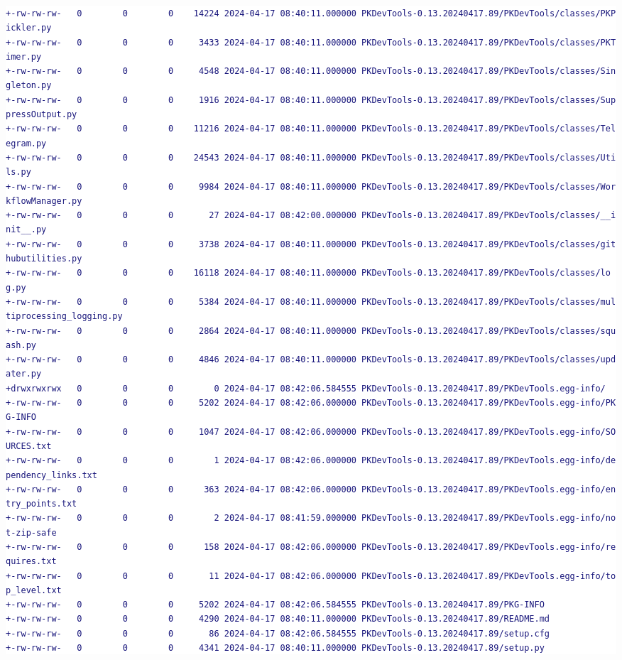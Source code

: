 ```diff
+-rw-rw-rw-   0        0        0    14224 2024-04-17 08:40:11.000000 PKDevTools-0.13.20240417.89/PKDevTools/classes/PKPickler.py
+-rw-rw-rw-   0        0        0     3433 2024-04-17 08:40:11.000000 PKDevTools-0.13.20240417.89/PKDevTools/classes/PKTimer.py
+-rw-rw-rw-   0        0        0     4548 2024-04-17 08:40:11.000000 PKDevTools-0.13.20240417.89/PKDevTools/classes/Singleton.py
+-rw-rw-rw-   0        0        0     1916 2024-04-17 08:40:11.000000 PKDevTools-0.13.20240417.89/PKDevTools/classes/SuppressOutput.py
+-rw-rw-rw-   0        0        0    11216 2024-04-17 08:40:11.000000 PKDevTools-0.13.20240417.89/PKDevTools/classes/Telegram.py
+-rw-rw-rw-   0        0        0    24543 2024-04-17 08:40:11.000000 PKDevTools-0.13.20240417.89/PKDevTools/classes/Utils.py
+-rw-rw-rw-   0        0        0     9984 2024-04-17 08:40:11.000000 PKDevTools-0.13.20240417.89/PKDevTools/classes/WorkflowManager.py
+-rw-rw-rw-   0        0        0       27 2024-04-17 08:42:00.000000 PKDevTools-0.13.20240417.89/PKDevTools/classes/__init__.py
+-rw-rw-rw-   0        0        0     3738 2024-04-17 08:40:11.000000 PKDevTools-0.13.20240417.89/PKDevTools/classes/githubutilities.py
+-rw-rw-rw-   0        0        0    16118 2024-04-17 08:40:11.000000 PKDevTools-0.13.20240417.89/PKDevTools/classes/log.py
+-rw-rw-rw-   0        0        0     5384 2024-04-17 08:40:11.000000 PKDevTools-0.13.20240417.89/PKDevTools/classes/multiprocessing_logging.py
+-rw-rw-rw-   0        0        0     2864 2024-04-17 08:40:11.000000 PKDevTools-0.13.20240417.89/PKDevTools/classes/squash.py
+-rw-rw-rw-   0        0        0     4846 2024-04-17 08:40:11.000000 PKDevTools-0.13.20240417.89/PKDevTools/classes/updater.py
+drwxrwxrwx   0        0        0        0 2024-04-17 08:42:06.584555 PKDevTools-0.13.20240417.89/PKDevTools.egg-info/
+-rw-rw-rw-   0        0        0     5202 2024-04-17 08:42:06.000000 PKDevTools-0.13.20240417.89/PKDevTools.egg-info/PKG-INFO
+-rw-rw-rw-   0        0        0     1047 2024-04-17 08:42:06.000000 PKDevTools-0.13.20240417.89/PKDevTools.egg-info/SOURCES.txt
+-rw-rw-rw-   0        0        0        1 2024-04-17 08:42:06.000000 PKDevTools-0.13.20240417.89/PKDevTools.egg-info/dependency_links.txt
+-rw-rw-rw-   0        0        0      363 2024-04-17 08:42:06.000000 PKDevTools-0.13.20240417.89/PKDevTools.egg-info/entry_points.txt
+-rw-rw-rw-   0        0        0        2 2024-04-17 08:41:59.000000 PKDevTools-0.13.20240417.89/PKDevTools.egg-info/not-zip-safe
+-rw-rw-rw-   0        0        0      158 2024-04-17 08:42:06.000000 PKDevTools-0.13.20240417.89/PKDevTools.egg-info/requires.txt
+-rw-rw-rw-   0        0        0       11 2024-04-17 08:42:06.000000 PKDevTools-0.13.20240417.89/PKDevTools.egg-info/top_level.txt
+-rw-rw-rw-   0        0        0     5202 2024-04-17 08:42:06.584555 PKDevTools-0.13.20240417.89/PKG-INFO
+-rw-rw-rw-   0        0        0     4290 2024-04-17 08:40:11.000000 PKDevTools-0.13.20240417.89/README.md
+-rw-rw-rw-   0        0        0       86 2024-04-17 08:42:06.584555 PKDevTools-0.13.20240417.89/setup.cfg
+-rw-rw-rw-   0        0        0     4341 2024-04-17 08:40:11.000000 PKDevTools-0.13.20240417.89/setup.py
```
